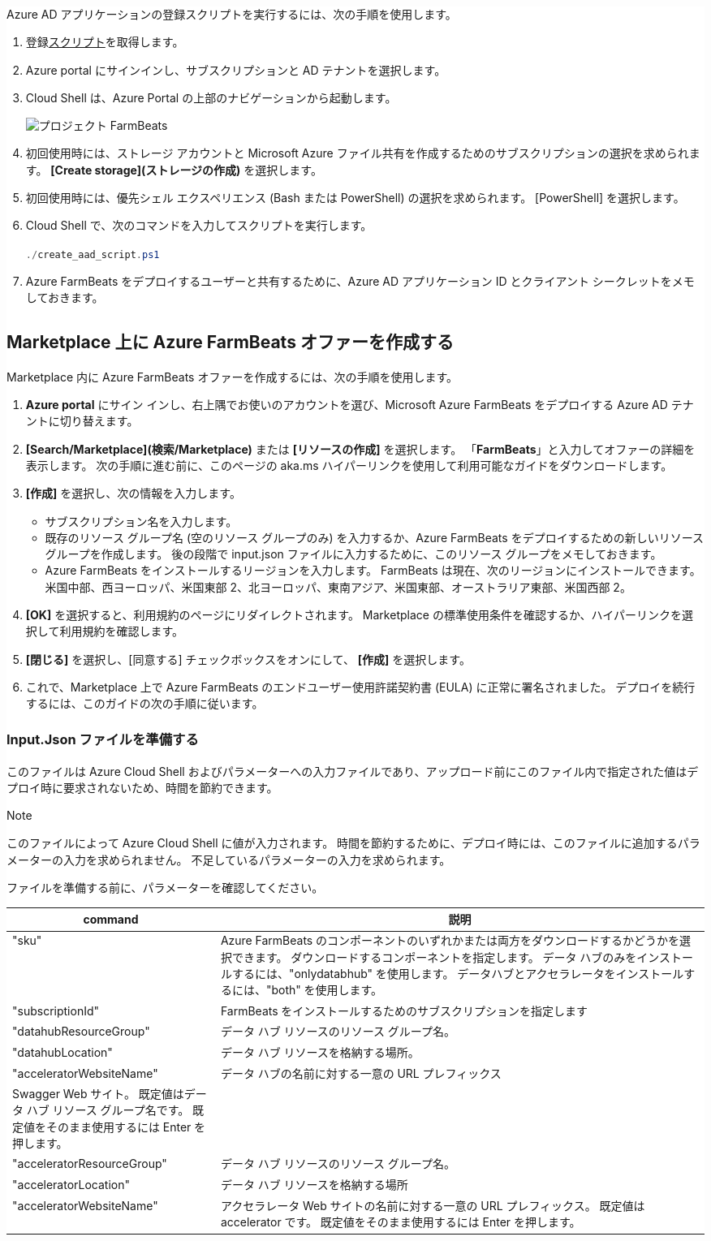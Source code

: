 Azure AD アプリケーションの登録スクリプトを実行するには、次の手順を使用します。

1. 登録[スクリプト](https://aka.ms/FarmBeatsAADScript)を取得します。
2. Azure portal にサインインし、サブスクリプションと AD テナントを選択します。
3. Cloud Shell は、Azure Portal の上部のナビゲーションから起動します。

    ![プロジェクト FarmBeats](./media/prepare-for-deployment/navigation-bar-1.png)


4. 初回使用時には、ストレージ アカウントと Microsoft Azure ファイル共有を作成するためのサブスクリプションの選択を求められます。 **[Create storage]\(ストレージの作成\)** を選択します。
5. 初回使用時には、優先シェル エクスペリエンス (Bash または PowerShell) の選択を求められます。 [PowerShell] を選択します。
6. Cloud Shell で、次のコマンドを入力してスクリプトを実行します。

    ```powershell
    ./create_aad_script.ps1
    ```
7. Azure FarmBeats をデプロイするユーザーと共有するために、Azure AD アプリケーション ID とクライアント シークレットをメモしておきます。

## <a name="create-azure-farmbeats-offer-on-marketplace"></a>Marketplace 上に Azure FarmBeats オファーを作成する

Marketplace 内に Azure FarmBeats オファーを作成するには、次の手順を使用します。

1. **Azure portal** にサイン インし、右上隅でお使いのアカウントを選び、Microsoft Azure FarmBeats をデプロイする Azure AD テナントに切り替えます。
2. **[Search/Marketplace]\(検索/Marketplace\)** または **[リソースの作成]** を選択します。 「**FarmBeats**」と入力してオファーの詳細を表示します。 次の手順に進む前に、このページの aka.ms ハイパーリンクを使用して利用可能なガイドをダウンロードします。
3. **[作成]** を選択し、次の情報を入力します。

   - サブスクリプション名を入力します。
   - 既存のリソース グループ名 (空のリソース グループのみ) を入力するか、Azure FarmBeats をデプロイするための新しいリソース グループを作成します。 後の段階で input.json ファイルに入力するために、このリソース グループをメモしておきます。
   - Azure FarmBeats をインストールするリージョンを入力します。 FarmBeats は現在、次のリージョンにインストールできます。米国中部、西ヨーロッパ、米国東部 2、北ヨーロッパ、東南アジア、米国東部、オーストラリア東部、米国西部 2。
4. **[OK]** を選択すると、利用規約のページにリダイレクトされます。 Marketplace の標準使用条件を確認するか、ハイパーリンクを選択して利用規約を確認します。
5. **[閉じる]** を選択し、[同意する] チェックボックスをオンにして、 **[作成]** を選択します。
6. これで、Marketplace 上で Azure FarmBeats のエンドユーザー使用許諾契約書 (EULA) に正常に署名されました。 デプロイを続行するには、このガイドの次の手順に従います。

### <a name="prepare-inputjson-file"></a>Input.Json ファイルを準備する

このファイルは Azure Cloud Shell およびパラメーターへの入力ファイルであり、アップロード前にこのファイル内で指定された値はデプロイ時に要求されないため、時間を節約できます。  

> [!NOTE]
> このファイルによって Azure Cloud Shell に値が入力されます。  時間を節約するために、デプロイ時には、このファイルに追加するパラメーターの入力を求められません。 不足しているパラメーターの入力を求められます。

ファイルを準備する前に、パラメーターを確認してください。

|command | 説明|
|--- | ---|
|"sku"  | Azure FarmBeats のコンポーネントのいずれかまたは両方をダウンロードするかどうかを選択できます。 ダウンロードするコンポーネントを指定します。 データ ハブのみをインストールするには、"onlydatabhub" を使用します。 データハブとアクセラレータをインストールするには、"both" を使用します。|
|"subscriptionId"  | FarmBeats をインストールするためのサブスクリプションを指定します|
|"datahubResourceGroup"  | データ ハブ リソースのリソース グループ名。|
|"datahubLocation" | データ ハブ リソースを格納する場所。|
|"acceleratorWebsiteName"  |データ ハブの名前に対する一意の URL プレフィックス
Swagger Web サイト。 既定値はデータ ハブ リソース グループ名です。 既定値をそのまま使用するには Enter を押します。|
|"acceleratorResourceGroup"  | データ ハブ リソースのリソース グループ名。 |
|"acceleratorLocation"  | データ ハブ リソースを格納する場所
"acceleratorWebsiteName"  | アクセラレータ Web サイトの名前に対する一意の URL プレフィックス。 既定値は accelerator です。 既定値をそのまま使用するには Enter を押します。|